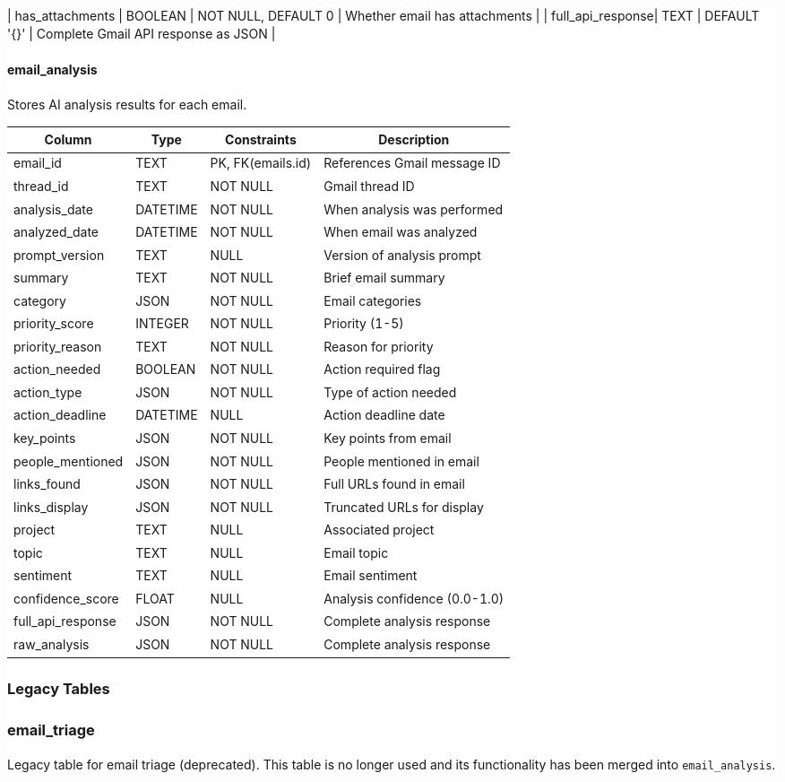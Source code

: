 | has_attachments | BOOLEAN | NOT NULL, DEFAULT 0 | Whether email has attachments     |
| full_api_response| TEXT    | DEFAULT '{}'     | Complete Gmail API response as JSON |

#### email_analysis
Stores AI analysis results for each email.

| Column           | Type     | Constraints        | Description                     |
|-----------------|----------|-------------------|----------------------------------|
| email_id        | TEXT     | PK, FK(emails.id) | References Gmail message ID      |
| thread_id       | TEXT     | NOT NULL          | Gmail thread ID                  |
| analysis_date   | DATETIME | NOT NULL          | When analysis was performed      |
| analyzed_date   | DATETIME | NOT NULL          | When email was analyzed          |
| prompt_version  | TEXT     | NULL              | Version of analysis prompt       |
| summary         | TEXT     | NOT NULL          | Brief email summary              |
| category        | JSON     | NOT NULL          | Email categories                 |
| priority_score  | INTEGER  | NOT NULL          | Priority (1-5)                   |
| priority_reason | TEXT     | NOT NULL          | Reason for priority              |
| action_needed   | BOOLEAN  | NOT NULL          | Action required flag             |
| action_type     | JSON     | NOT NULL          | Type of action needed            |
| action_deadline | DATETIME | NULL              | Action deadline date             |
| key_points      | JSON     | NOT NULL          | Key points from email            |
| people_mentioned| JSON     | NOT NULL          | People mentioned in email        |
| links_found     | JSON     | NOT NULL          | Full URLs found in email         |
| links_display   | JSON     | NOT NULL          | Truncated URLs for display       |
| project         | TEXT     | NULL              | Associated project               |
| topic           | TEXT     | NULL              | Email topic                      |
| sentiment       | TEXT     | NULL              | Email sentiment                  |
| confidence_score| FLOAT    | NULL              | Analysis confidence (0.0-1.0)    |
| full_api_response| JSON     | NOT NULL          | Complete analysis response       |
| raw_analysis    | JSON     | NOT NULL          | Complete analysis response       |

### Legacy Tables

### email_triage
Legacy table for email triage (deprecated). This table is no longer used and its functionality has been merged into `email_analysis`.
